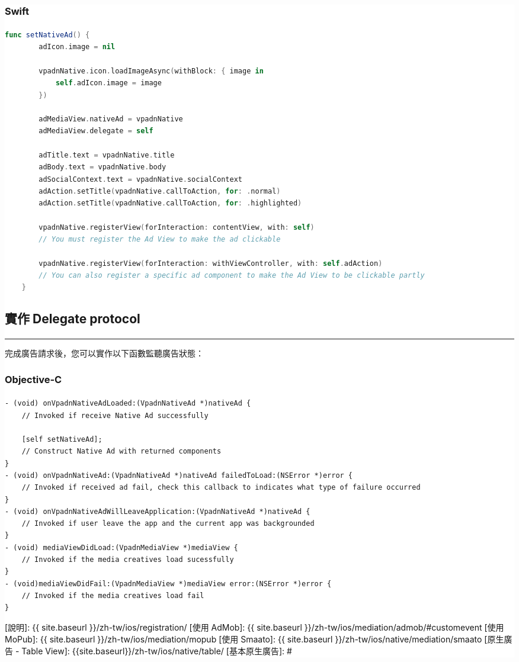 ### Swift

```swift
func setNativeAd() {
        adIcon.image = nil
            
        vpadnNative.icon.loadImageAsync(withBlock: { image in
            self.adIcon.image = image
        })
        
        adMediaView.nativeAd = vpadnNative
        adMediaView.delegate = self
            
        adTitle.text = vpadnNative.title
        adBody.text = vpadnNative.body
        adSocialContext.text = vpadnNative.socialContext
        adAction.setTitle(vpadnNative.callToAction, for: .normal)
        adAction.setTitle(vpadnNative.callToAction, for: .highlighted)
        
        vpadnNative.registerView(forInteraction: contentView, with: self)
        // You must register the Ad View to make the ad clickable

        vpadnNative.registerView(forInteraction: withViewController, with: self.adAction)
        // You can also register a specific ad component to make the Ad View to be clickable partly
    }

```

## 實作 Delegate protocol
---
完成廣告請求後，您可以實作以下函數監聽廣告狀態：

### Objective-C

```objc
- (void) onVpadnNativeAdLoaded:(VpadnNativeAd *)nativeAd {
    // Invoked if receive Native Ad successfully

    [self setNativeAd];
    // Construct Native Ad with returned components
}
- (void) onVpadnNativeAd:(VpadnNativeAd *)nativeAd failedToLoad:(NSError *)error {
    // Invoked if received ad fail, check this callback to indicates what type of failure occurred
}
- (void) onVpadnNativeAdWillLeaveApplication:(VpadnNativeAd *)nativeAd {
    // Invoked if user leave the app and the current app was backgrounded
}
- (void) mediaViewDidLoad:(VpadnMediaView *)mediaView {
    // Invoked if the media creatives load sucessfully
}
- (void)mediaViewDidFail:(VpadnMediaView *)mediaView error:(NSError *)error {
    // Invoked if the media creatives load fail
}
```


[串接說明]: ../integration-guide/
[Vpon PDMKT Team]: mailto:partner.service@vpon.com
[Sample Code]: ../download/
[iOS9 ATS]: {{site.baseurl}}/zh-tw/ios/latest-news/ios9ats/
[說明]: {{ site.baseurl }}/zh-tw/ios/registration/
[使用 AdMob]: {{ site.baseurl }}/zh-tw/ios/mediation/admob/#customevent
[使用 MoPub]: {{ site.baseurl }}/zh-tw/ios/mediation/mopub
[使用 Smaato]: {{ site.baseurl }}/zh-tw/ios/native/mediation/smaato
[原生廣告 - Table View]: {{site.baseurl}}/zh-tw/ios/native/table/
[基本原生廣告]: #